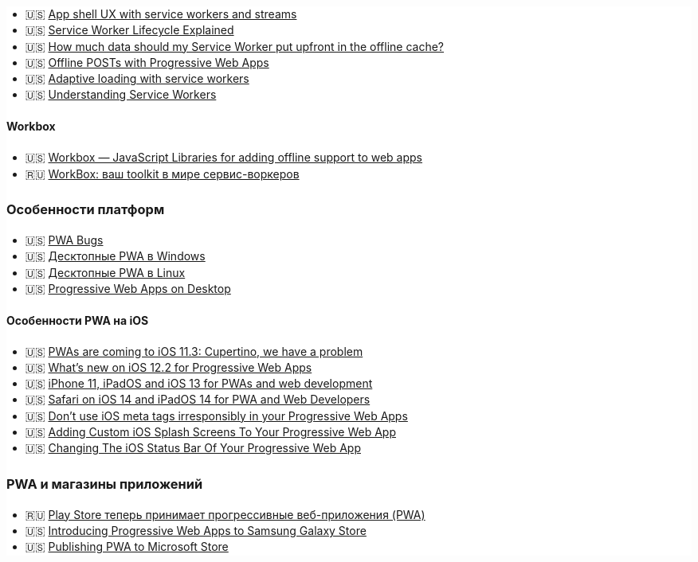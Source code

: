 * 🇺🇸 [App shell UX with service workers and streams](https://web.dev/app-shell-ux-with-service-workers/)
* 🇺🇸 [Service Worker Lifecycle Explained](https://felixgerschau.com/service-worker-lifecycle-update/)
* 🇺🇸 [How much data should my Service Worker put upfront in the offline cache?](https://nicolas-hoizey.com/articles/2017/01/12/how-much-data-should-my-service-worker-put-upfront-in-the-offline-cache/)
* 🇺🇸 [Offline POSTs with Progressive Web Apps](https://medium.com/web-on-the-edge/offline-posts-with-progressive-web-apps-fc2dc4ad895)
* 🇺🇸 [Adaptive loading with service workers](https://web.dev/adaptive-loading-with-service-workers/)
* 🇺🇸 [Understanding Service Workers](http://blog.88mph.io/2017/07/28/understanding-service-workers/)

#### Workbox

* 🇺🇸 [Workbox — JavaScript Libraries for adding offline support to web apps](https://developers.google.com/web/tools/workbox/)
* 🇷🇺 [WorkBox: ваш toolkit в мире сервис-воркеров](https://habr.com/ru/company/domclick/blog/523106/)

### Особенности платформ

* 🇺🇸 [PWA Bugs](https://github.com/PWA-POLICE/pwa-bugs)
* 🇺🇸 [Десктопные PWA в Windows](https://twitter.com/firt/status/1054442657567727616)
* 🇺🇸 [Десктопные PWA в Linux](https://twitter.com/firt/status/1054801501653221378)
* 🇺🇸 [Progressive Web Apps on Desktop](https://developers.google.com/web/progressive-web-apps/desktop)

#### Особенности PWA на iOS

* 🇺🇸 [PWAs are coming to iOS 11.3: Cupertino, we have a problem](https://medium.com/@firt/pwas-are-coming-to-ios-11-3-cupertino-we-have-a-problem-2ff49fd7d6ea)
* 🇺🇸 [What’s new on iOS 12.2 for Progressive Web Apps](https://medium.com/@firt/whats-new-on-ios-12-2-for-progressive-web-apps-75c348f8e945)
* 🇺🇸 [iPhone 11, iPadOS and iOS 13 for PWAs and web development](https://medium.com/@firt/iphone-11-ipados-and-ios-13-for-pwas-and-web-development-5d5d9071cc49)
* 🇺🇸 [Safari on iOS 14 and iPadOS 14 for PWA and Web Developers](https://firt.dev/ios-14/)
* 🇺🇸 [Don’t use iOS meta tags irresponsibly in your Progressive Web Apps](https://medium.com/@firt/dont-use-ios-web-app-meta-tag-irresponsibly-in-your-progressive-web-apps-85d70f4438cb)
* 🇺🇸 [Adding Custom iOS Splash Screens To Your Progressive Web App](https://medium.com/appscope/adding-custom-ios-splash-screens-to-your-progressive-web-app-41a9b18bdca3)
* 🇺🇸 [Changing The iOS Status Bar Of Your Progressive Web App](https://medium.com/appscope/changing-the-ios-status-bar-of-your-progressive-web-app-9fc8fbe8e6ab)

### PWA и магазины приложений

* 🇷🇺 [Play Store теперь принимает прогрессивные веб-приложения (PWA)](https://habr.com/ru/post/439238/)
* 🇺🇸 [Introducing Progressive Web Apps to Samsung Galaxy Store](https://medium.com/samsung-internet-dev/introducing-progressive-web-apps-to-samsung-galaxy-store-47ecd317725b)
* 🇺🇸 [Publishing PWA to Microsoft Store](https://kolappan.dev/2020/07/27/publishing-pwa-to-ms-store)

